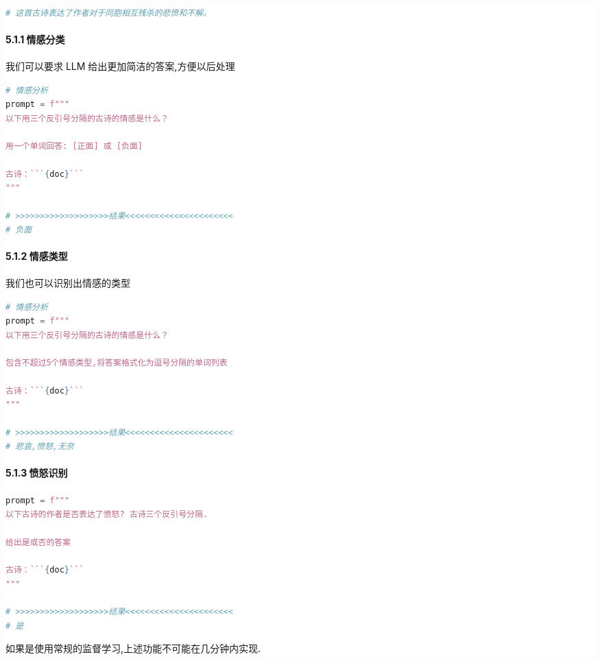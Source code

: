 ````python
# 这首古诗表达了作者对于同胞相互残杀的悲愤和不解。
````

#### 5.1.1 情感分类

我们可以要求 LLM 给出更加简洁的答案,方便以后处理

````python
# 情感分析
prompt = f"""
以下用三个反引号分隔的古诗的情感是什么？

用一个单词回答: [正面] 或 [负面]

古诗：```{doc}```
"""

# >>>>>>>>>>>>>>>>>>>结果<<<<<<<<<<<<<<<<<<<<<<
# 负面
````

#### 5.1.2 情感类型

我们也可以识别出情感的类型

````python
# 情感分析
prompt = f"""
以下用三个反引号分隔的古诗的情感是什么？

包含不超过5个情感类型,将答案格式化为逗号分隔的单词列表

古诗：```{doc}```
"""

# >>>>>>>>>>>>>>>>>>>结果<<<<<<<<<<<<<<<<<<<<<<
# 悲哀,愤怒,无奈
````

#### 5.1.3 愤怒识别

````python
prompt = f"""
以下古诗的作者是否表达了愤怒? 古诗三个反引号分隔.

给出是或否的答案

古诗：```{doc}```
"""

# >>>>>>>>>>>>>>>>>>>结果<<<<<<<<<<<<<<<<<<<<<<
# 是
````

如果是使用常规的监督学习,上述功能不可能在几分钟内实现.
